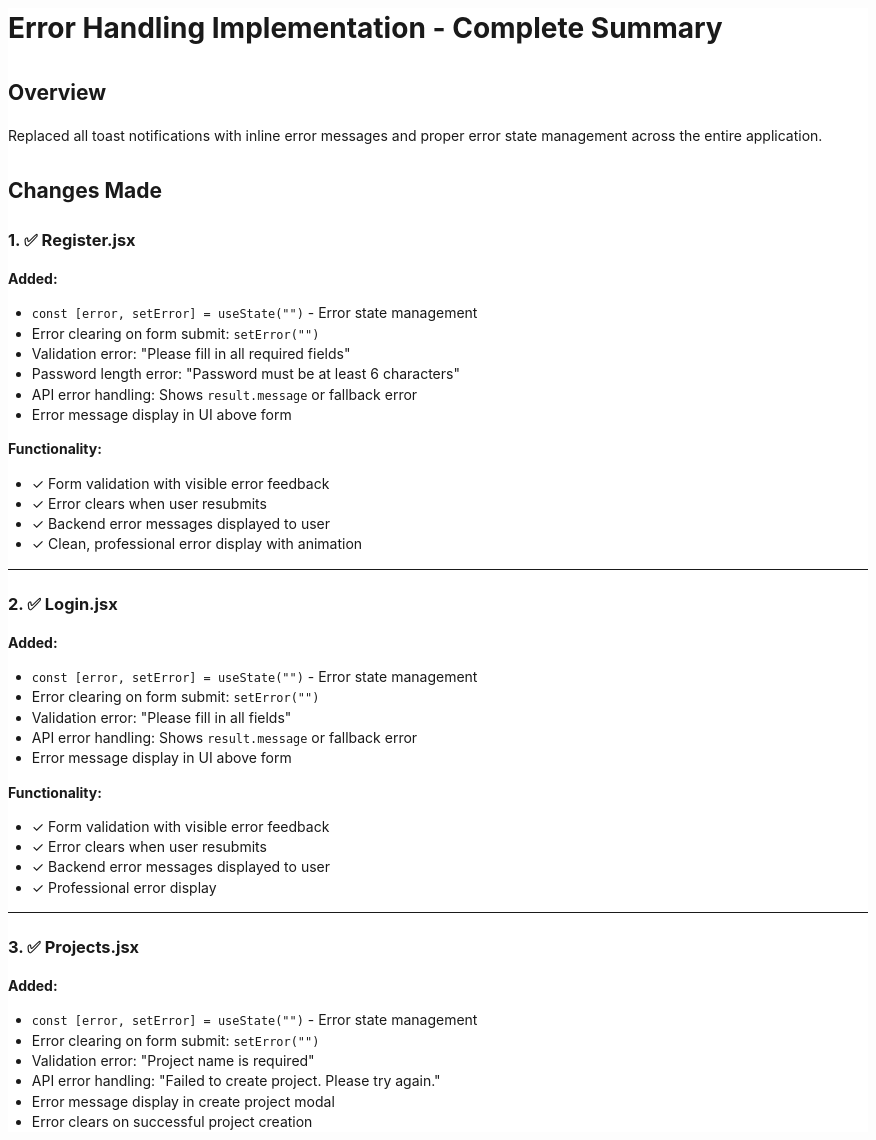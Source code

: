 # Error Handling Implementation - Complete Summary

## Overview

Replaced all toast notifications with inline error messages and proper error state management across the entire application.

## Changes Made

### 1. ✅ Register.jsx

**Added:**

- `const [error, setError] = useState("")` - Error state management
- Error clearing on form submit: `setError("")`
- Validation error: "Please fill in all required fields"
- Password length error: "Password must be at least 6 characters"
- API error handling: Shows `result.message` or fallback error
- Error message display in UI above form

**Functionality:**

- ✓ Form validation with visible error feedback
- ✓ Error clears when user resubmits
- ✓ Backend error messages displayed to user
- ✓ Clean, professional error display with animation

---

### 2. ✅ Login.jsx

**Added:**

- `const [error, setError] = useState("")` - Error state management
- Error clearing on form submit: `setError("")`
- Validation error: "Please fill in all fields"
- API error handling: Shows `result.message` or fallback error
- Error message display in UI above form

**Functionality:**

- ✓ Form validation with visible error feedback
- ✓ Error clears when user resubmits
- ✓ Backend error messages displayed to user
- ✓ Professional error display

---

### 3. ✅ Projects.jsx

**Added:**

- `const [error, setError] = useState("")` - Error state management
- Error clearing on form submit: `setError("")`
- Validation error: "Project name is required"
- API error handling: "Failed to create project. Please try again."
- Error message display in create project modal
- Error clears on successful project creation
